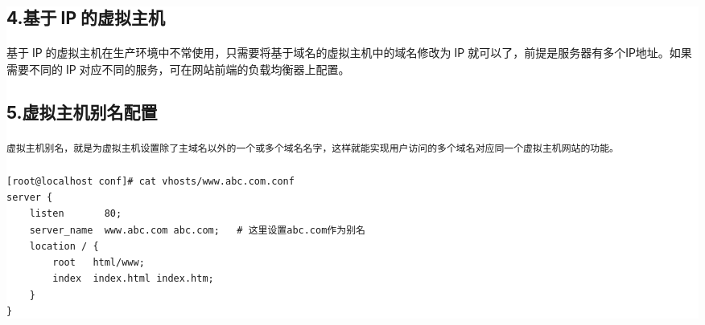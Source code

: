## 4.基于 IP 的虚拟主机

基于 IP 的虚拟主机在生产环境中不常使用，只需要将基于域名的虚拟主机中的域名修改为 IP 就可以了，前提是服务器有多个IP地址。如果需要不同的 IP 对应不同的服务，可在网站前端的负载均衡器上配置。

## 5.虚拟主机别名配置
```
虚拟主机别名，就是为虚拟主机设置除了主域名以外的一个或多个域名名字，这样就能实现用户访问的多个域名对应同一个虚拟主机网站的功能。

[root@localhost conf]# cat vhosts/www.abc.com.conf 
server {
    listen       80;
    server_name  www.abc.com abc.com;   # 这里设置abc.com作为别名
    location / {
        root   html/www;
        index  index.html index.htm;
    }
}
```